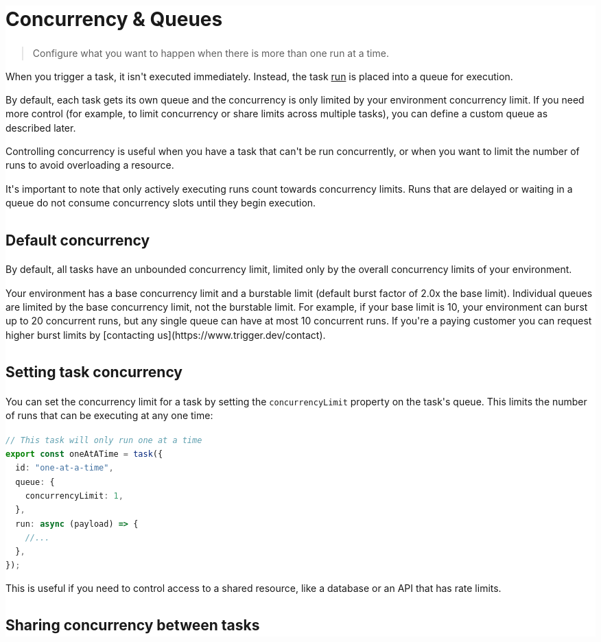 # Concurrency & Queues

> Configure what you want to happen when there is more than one run at a time.

When you trigger a task, it isn't executed immediately. Instead, the task [run](/runs) is placed into a queue for execution.

By default, each task gets its own queue and the concurrency is only limited by your environment concurrency limit. If you need more control (for example, to limit concurrency or share limits across multiple tasks), you can define a custom queue as described later.

Controlling concurrency is useful when you have a task that can't be run concurrently, or when you want to limit the number of runs to avoid overloading a resource.

It's important to note that only actively executing runs count towards concurrency limits. Runs that are delayed or waiting in a queue do not consume concurrency slots until they begin execution.

## Default concurrency

By default, all tasks have an unbounded concurrency limit, limited only by the overall concurrency limits of your environment.

<Note>
  Your environment has a base concurrency limit and a burstable limit (default burst factor of 2.0x
  the base limit). Individual queues are limited by the base concurrency limit, not the burstable
  limit. For example, if your base limit is 10, your environment can burst up to 20 concurrent runs,
  but any single queue can have at most 10 concurrent runs. If you're a paying customer you can
  request higher burst limits by [contacting us](https://www.trigger.dev/contact).
</Note>

## Setting task concurrency

You can set the concurrency limit for a task by setting the `concurrencyLimit` property on the task's queue. This limits the number of runs that can be executing at any one time:

```ts /trigger/one-at-a-time.ts
// This task will only run one at a time
export const oneAtATime = task({
  id: "one-at-a-time",
  queue: {
    concurrencyLimit: 1,
  },
  run: async (payload) => {
    //...
  },
});
```

This is useful if you need to control access to a shared resource, like a database or an API that has rate limits.

## Sharing concurrency between tasks
